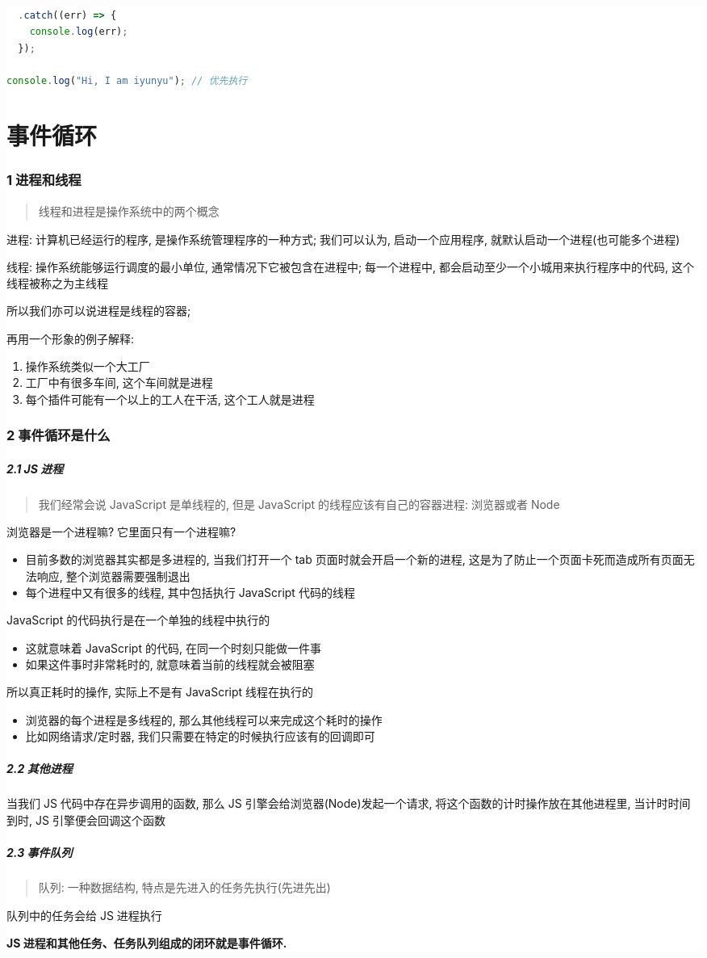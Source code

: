 ```js
  .catch((err) => {
    console.log(err);
  });

console.log("Hi, I am iyunyu"); // 优先执行
```

# 事件循环

### 1 进程和线程

> 线程和进程是操作系统中的两个概念

进程: 计算机已经运行的程序, 是操作系统管理程序的一种方式; 我们可以认为, 启动一个应用程序, 就默认启动一个进程(也可能多个进程)

线程: 操作系统能够运行调度的最小单位, 通常情况下它被包含在进程中; 每一个进程中, 都会启动至少一个小城用来执行程序中的代码, 这个线程被称之为主线程

所以我们亦可以说进程是线程的容器;

再用一个形象的例子解释:

1. 操作系统类似一个大工厂
2. 工厂中有很多车间, 这个车间就是进程
3. 每个插件可能有一个以上的工人在干活, 这个工人就是进程

### 2 事件循环是什么

##### 2.1 JS 进程

> 我们经常会说 JavaScript 是单线程的, 但是 JavaScript 的线程应该有自己的容器进程: 浏览器或者 Node

浏览器是一个进程嘛? 它里面只有一个进程嘛?

- 目前多数的浏览器其实都是多进程的, 当我们打开一个 tab 页面时就会开启一个新的进程, 这是为了防止一个页面卡死而造成所有页面无法响应, 整个浏览器需要强制退出
- 每个进程中又有很多的线程, 其中包括执行 JavaScript 代码的线程

JavaScript 的代码执行是在一个单独的线程中执行的

- 这就意味着 JavaScript 的代码, 在同一个时刻只能做一件事
- 如果这件事时非常耗时的, 就意味着当前的线程就会被阻塞

所以真正耗时的操作, 实际上不是有 JavaScript 线程在执行的

- 浏览器的每个进程是多线程的, 那么其他线程可以来完成这个耗时的操作
- 比如网络请求/定时器, 我们只需要在特定的时候执行应该有的回调即可

##### 2.2 其他进程

当我们 JS 代码中存在异步调用的函数, 那么 JS 引擎会给浏览器(Node)发起一个请求, 将这个函数的计时操作放在其他进程里, 当计时时间到时, JS 引擎便会回调这个函数

##### 2.3 事件队列

> 队列: 一种数据结构, 特点是先进入的任务先执行(先进先出)

队列中的任务会给 JS 进程执行

**JS 进程和其他任务、任务队列组成的闭环就是事件循环.**
